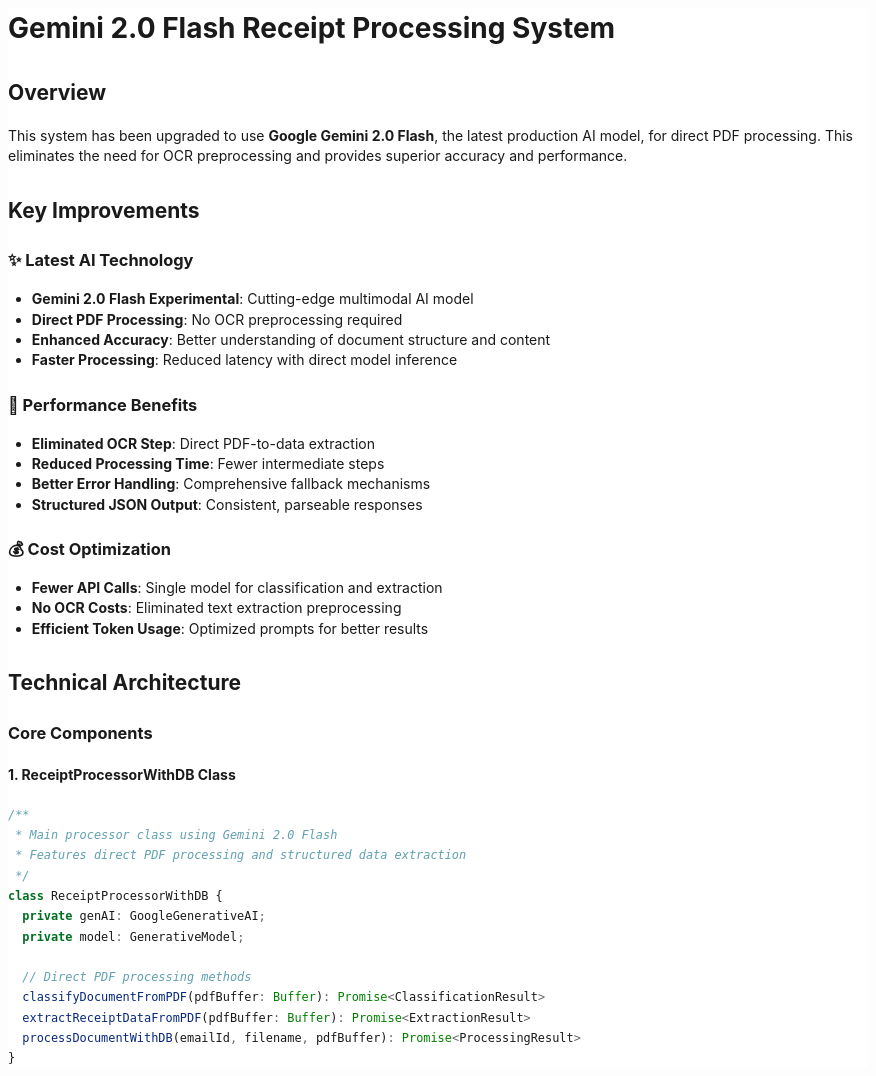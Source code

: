 # Gemini 2.0 Flash Receipt Processing System

## Overview

This system has been upgraded to use **Google Gemini 2.0 Flash**, the latest production AI model, for direct PDF processing. This eliminates the need for OCR preprocessing and provides superior accuracy and performance.

## Key Improvements

### ✨ Latest AI Technology
- **Gemini 2.0 Flash Experimental**: Cutting-edge multimodal AI model
- **Direct PDF Processing**: No OCR preprocessing required
- **Enhanced Accuracy**: Better understanding of document structure and content
- **Faster Processing**: Reduced latency with direct model inference

### 🚀 Performance Benefits
- **Eliminated OCR Step**: Direct PDF-to-data extraction
- **Reduced Processing Time**: Fewer intermediate steps
- **Better Error Handling**: Comprehensive fallback mechanisms
- **Structured JSON Output**: Consistent, parseable responses

### 💰 Cost Optimization
- **Fewer API Calls**: Single model for classification and extraction
- **No OCR Costs**: Eliminated text extraction preprocessing
- **Efficient Token Usage**: Optimized prompts for better results

## Technical Architecture

### Core Components

#### 1. ReceiptProcessorWithDB Class
```typescript
/**
 * Main processor class using Gemini 2.0 Flash
 * Features direct PDF processing and structured data extraction
 */
class ReceiptProcessorWithDB {
  private genAI: GoogleGenerativeAI;
  private model: GenerativeModel;
  
  // Direct PDF processing methods
  classifyDocumentFromPDF(pdfBuffer: Buffer): Promise<ClassificationResult>
  extractReceiptDataFromPDF(pdfBuffer: Buffer): Promise<ExtractionResult>
  processDocumentWithDB(emailId, filename, pdfBuffer): Promise<ProcessingResult>
}
```
